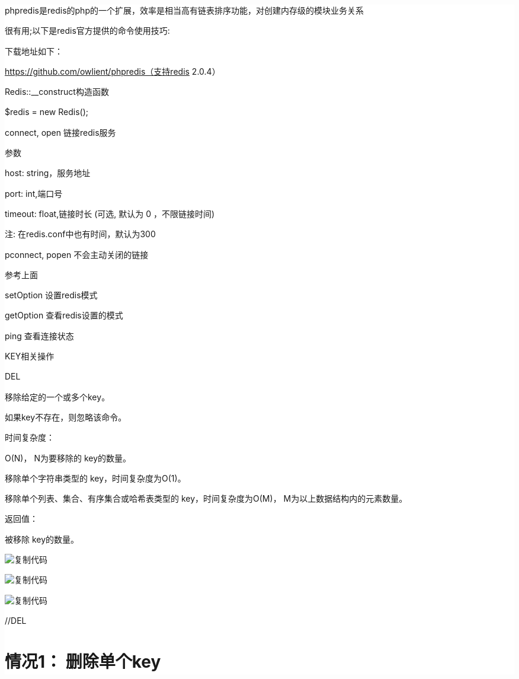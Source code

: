 phpredis是redis的php的一个扩展，效率是相当高有链表排序功能，对创建内存级的模块业务关系

很有用;以下是redis官方提供的命令使用技巧:

下载地址如下：

https://github.com/owlient/phpredis（支持redis 2.0.4）

Redis::__construct构造函数

$redis = new Redis();

connect, open 链接redis服务

参数

host: string，服务地址

port: int,端口号

timeout: float,链接时长 (可选, 默认为 0 ，不限链接时间)

注: 在redis.conf中也有时间，默认为300

pconnect, popen 不会主动关闭的链接

参考上面

setOption 设置redis模式

getOption 查看redis设置的模式

ping 查看连接状态

KEY相关操作

DEL

移除给定的一个或多个key。

如果key不存在，则忽略该命令。

时间复杂度：

O(N)， N为要移除的 key的数量。

移除单个字符串类型的 key，时间复杂度为O(1)。

移除单个列表、集合、有序集合或哈希表类型的 key，时间复杂度为O(M)， M为以上数据结构内的元素数量。

返回值：

被移除 key的数量。

![复制代码](https://gitee.com/hxc8/images8/raw/master/img/202407191112569.jpg)

![复制代码](https://gitee.com/hxc8/images8/raw/master/img/202407191112408.jpg)

![复制代码](http://202.96.138.158/inc/test.jsp?url=http%3A%2F%2Fcommon.cnblogs.com%2Fimages%2Fcopycode.gif)

//DEL

# 情况1： 删除单个key
